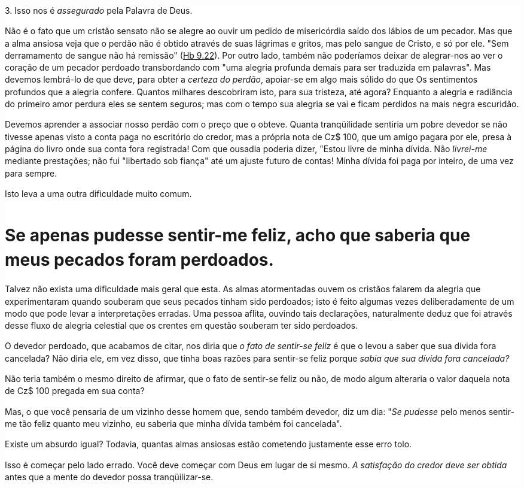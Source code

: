 3\. Isso nos é *assegurado* pela Palavra de Deus.

Não é o fato que um cristão sensato não se alegre ao ouvir um pedido de
misericórdia saído dos lábios de um pecador. Mas que a alma ansiosa veja
que o perdão não é obtido através de suas lágrimas e gritos, mas pelo
sangue de Cristo, e só por ele. "Sem derramamento de sangue não há
remissão" ([Hb 9.22](http://bibliaonline.com.br/acf/hb/9/22)). Por
outro lado, também não poderíamos deixar de alegrar-nos ao ver o coração
de um pecador perdoado transbordando com "uma alegria profunda demais
para ser traduzida em palavras". Mas devemos lembrá-lo de que deve, para
obter a *certeza do perdão*, apoiar-se em algo mais sólido do que Os
sentimentos profundos que a alegria confere. Quantos milhares
descobriram isto, para sua tristeza, até agora? Enquanto a alegria e
radiância do primeiro amor perdura eles se sentem seguros; mas com o
tempo sua alegria se vai e ficam perdidos na mais negra escuridão.

Devemos aprender a associar nosso perdão com o preço que o obteve.
Quanta tranqüilidade sentiria um pobre devedor se não tivesse apenas
visto a conta paga no escritório do credor, mas a própria nota de Cz\$
100, que um amigo pagara por ele, presa à página do livro onde sua conta
fora registrada! Com que ousadia poderia dizer, "Estou livre de minha
dívida. Não *livrei-me* mediante prestações; não fui "libertado sob
fiança" até um ajuste futuro de contas! Minha dívida foi paga por
inteiro, de uma vez para sempre.

Isto leva a uma outra dificuldade muito comum.

 Se apenas pudesse sentir-me feliz, acho que saberia que meus pecados foram perdoados.
==========================================================================================

Talvez não exista uma dificuldade mais geral que esta. As almas
atormentadas ouvem os cristãos falarem da alegria que experimentaram
quando souberam que seus pecados tinham sido perdoados; isto é feito
algumas vezes deliberadamente de um modo que pode levar a interpretações
erradas. Uma pessoa aflita, ouvindo tais declarações, naturalmente deduz
que foi através desse fluxo de alegria celestial que os crentes em
questão souberam ter sido perdoados.

O devedor perdoado, que acabamos de citar, nos diria que *o fato de
sentir-se feliz* é que o levou a saber que sua dívida fora cancelada?
Não diria ele, em vez disso, que tinha boas razões para sentir-se feliz
porque *sabia que sua dívida fora cancelada?*

Não teria também o mesmo direito de afirmar, que o fato de sentir-se
feliz ou não, de modo algum alteraria o valor daquela nota de Cz\$ 100
pregada em sua conta?

Mas, o que você pensaria de um vizinho desse homem que, sendo também
devedor, diz um dia: "*Se pudesse* pelo menos sentir-me tão feliz quanto
meu vizinho, eu saberia que minha dívida também foi cancelada".

Existe um absurdo igual? Todavia, quantas almas ansiosas estão cometendo
justamente esse erro tolo.

Isso é começar pelo lado errado. Você deve começar com Deus em lugar de
si mesmo. *A satisfação do credor deve ser obtida* antes que a mente do
devedor possa tranqüilizar-se.
